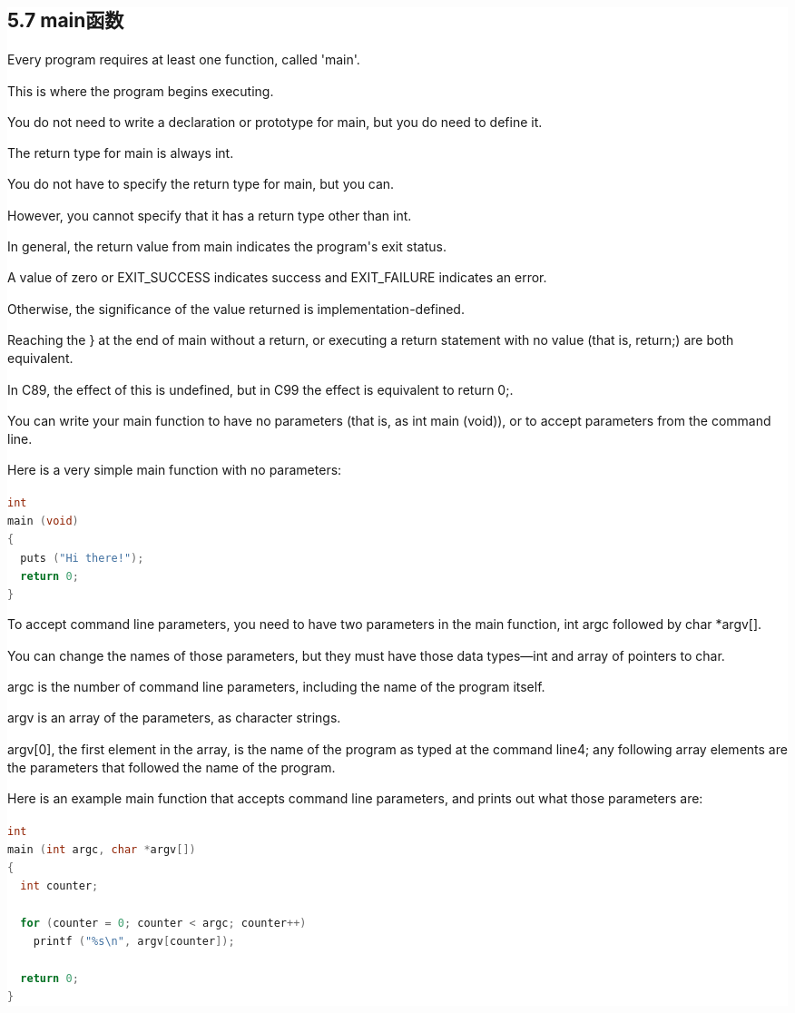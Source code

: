 ## 5.7 main函数

Every program requires at least one function, called 'main'.

This is where the program begins executing.

You do not need to write a declaration or prototype for main, but you do need to define it.

The return type for main is always int.

You do not have to specify the return type for main, but you can.

However, you cannot specify that it has a return type other than int.

In general, the return value from main indicates the program's exit status.

A value of zero or EXIT_SUCCESS indicates success and EXIT_FAILURE indicates an error.

Otherwise, the significance of the value returned is implementation-defined.

Reaching the } at the end of main without a return, or executing a return statement with no value (that is, return;) are both equivalent.

In C89, the effect of this is undefined, but in C99 the effect is equivalent to return 0;.

You can write your main function to have no parameters (that is, as int main (void)), or to accept parameters from the command line.

Here is a very simple main function with no parameters:

```c
int
main (void)
{
  puts ("Hi there!");
  return 0;
}
```

To accept command line parameters, you need to have two parameters in the main function, int argc followed by char *argv[].

You can change the names of those parameters, but they must have those data types—int and array of pointers to char.

argc is the number of command line parameters, including the name of the program itself.

argv is an array of the parameters, as character strings.

argv[0], the first element in the array, is the name of the program as typed at the command line4; any following array elements are the parameters that followed the name of the program.

Here is an example main function that accepts command line parameters, and prints out what those parameters are:

```c
int
main (int argc, char *argv[])
{
  int counter;

  for (counter = 0; counter < argc; counter++)
    printf ("%s\n", argv[counter]);
  
  return 0;
}
```
